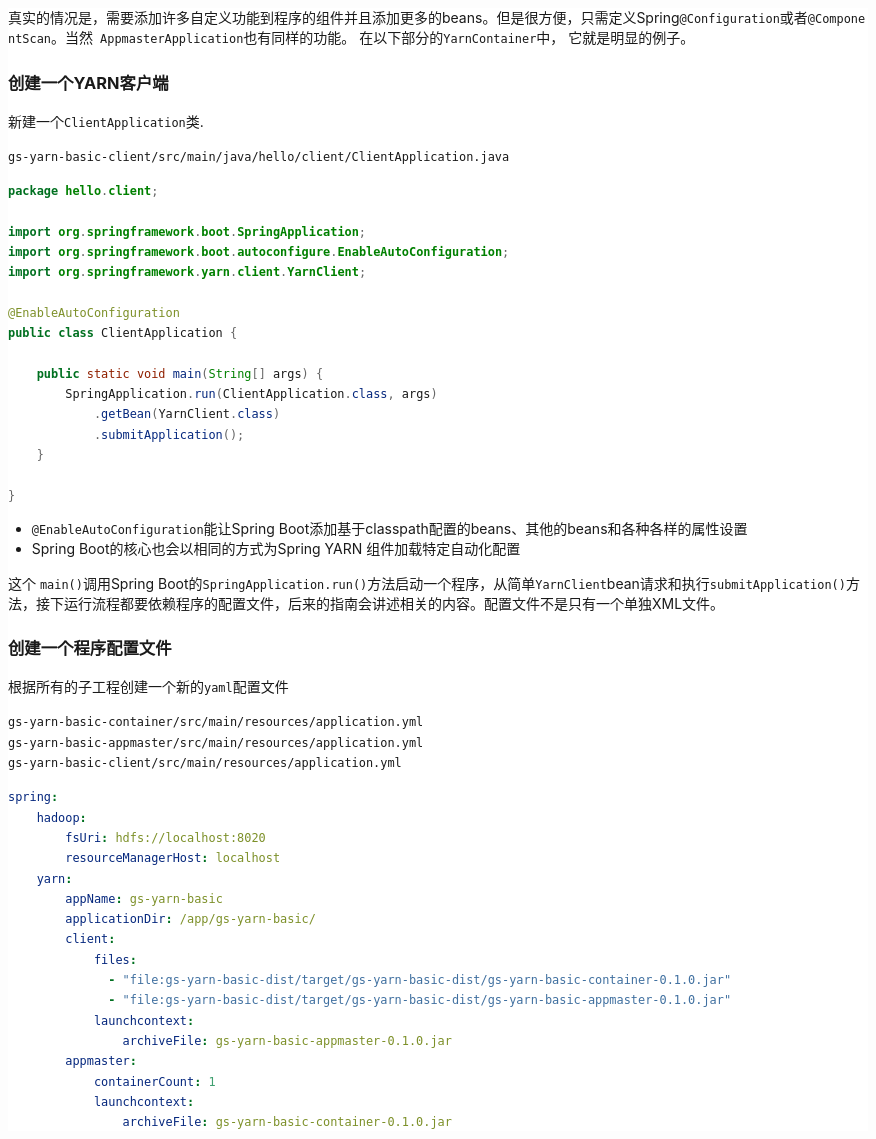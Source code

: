 
真实的情况是，需要添加许多自定义功能到程序的组件并且添加更多的beans。但是很方便，只需定义Spring`@Configuration`或者`@ComponentScan`。当然` AppmasterApplication`也有同样的功能。 在以下部分的`YarnContainer`中， 它就是明显的例子。

### 创建一个YARN客户端

新建一个`ClientApplication`类.

`gs-yarn-basic-client/src/main/java/hello/client/ClientApplication.java`

```java
package hello.client;

import org.springframework.boot.SpringApplication;
import org.springframework.boot.autoconfigure.EnableAutoConfiguration;
import org.springframework.yarn.client.YarnClient;

@EnableAutoConfiguration
public class ClientApplication {

	public static void main(String[] args) {
		SpringApplication.run(ClientApplication.class, args)
			.getBean(YarnClient.class)
			.submitApplication();
	}

}
```

* `@EnableAutoConfiguration`能让Spring Boot添加基于classpath配置的beans、其他的beans和各种各样的属性设置
* Spring Boot的核心也会以相同的方式为Spring YARN 组件加载特定自动化配置

这个 `main()`调用Spring Boot的`SpringApplication.run()`方法启动一个程序，从简单`YarnClient`bean请求和执行`submitApplication()`方法，接下运行流程都要依赖程序的配置文件，后来的指南会讲述相关的内容。配置文件不是只有一个单独XML文件。

### 创建一个程序配置文件

根据所有的子工程创建一个新的`yaml`配置文件

```
gs-yarn-basic-container/src/main/resources/application.yml
gs-yarn-basic-appmaster/src/main/resources/application.yml
gs-yarn-basic-client/src/main/resources/application.yml
```

```yaml
spring:
    hadoop:
        fsUri: hdfs://localhost:8020
        resourceManagerHost: localhost
    yarn:
        appName: gs-yarn-basic
        applicationDir: /app/gs-yarn-basic/
        client:
            files:
              - "file:gs-yarn-basic-dist/target/gs-yarn-basic-dist/gs-yarn-basic-container-0.1.0.jar"
              - "file:gs-yarn-basic-dist/target/gs-yarn-basic-dist/gs-yarn-basic-appmaster-0.1.0.jar"
            launchcontext:
                archiveFile: gs-yarn-basic-appmaster-0.1.0.jar
        appmaster:
            containerCount: 1
            launchcontext:
                archiveFile: gs-yarn-basic-container-0.1.0.jar
```
